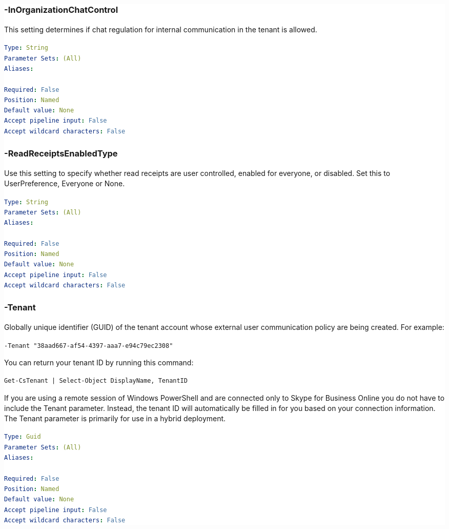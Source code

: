 ### -InOrganizationChatControl
This setting determines if chat regulation for internal communication in the tenant is allowed.

```yaml
Type: String
Parameter Sets: (All)
Aliases:

Required: False
Position: Named
Default value: None
Accept pipeline input: False
Accept wildcard characters: False
```

### -ReadReceiptsEnabledType
Use this setting to specify whether read receipts are user controlled, enabled for everyone, or disabled. Set this to UserPreference, Everyone or None.

```yaml
Type: String
Parameter Sets: (All)
Aliases:

Required: False
Position: Named
Default value: None
Accept pipeline input: False
Accept wildcard characters: False
```

### -Tenant
Globally unique identifier (GUID) of the tenant account whose external user communication policy are being created. For example:

`-Tenant "38aad667-af54-4397-aaa7-e94c79ec2308"`

You can return your tenant ID by running this command:

`Get-CsTenant | Select-Object DisplayName, TenantID`

If you are using a remote session of Windows PowerShell and are connected only to Skype for Business Online you do not have to include the Tenant parameter. Instead, the tenant ID will automatically be filled in for you based on your connection information. The Tenant parameter is primarily for use in a hybrid deployment.

```yaml
Type: Guid
Parameter Sets: (All)
Aliases:

Required: False
Position: Named
Default value: None
Accept pipeline input: False
Accept wildcard characters: False
```

